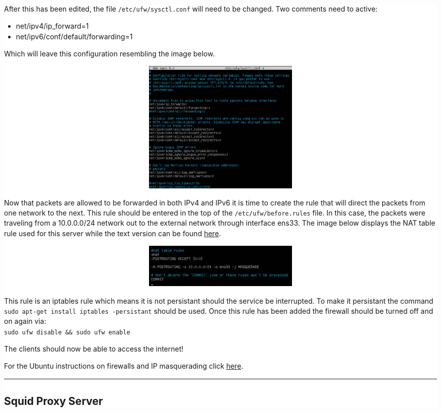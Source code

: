 After this has been edited, the file `/etc/ufw/sysctl.conf` will need to be changed. Two comments need to active:
- net/ipv4/ip_forward=1
- net/ipv6/conf/default/forwarding=1 <br>

Which will leave this configuration resembling the image below. 

<p align="center" width="100%"><img width="33%" src="images/ip2.png"></p>

Now that packets are allowed to be forwarded in both IPv4 and IPv6 it is time to create the rule that will direct the packets from one network to the next. This rule should be entered in the top of the `/etc/ufw/before.rules` file. In this case, the packets were traveling from a 10.0.0.0/24 network out to the external network through interface ens33. The image below displays the NAT table rule used for this server while the text version can be found [here](ipmask/nat.txt).

<p align="center" width="100%"><img width="33%" src="images/nat.png"></p>

This rule is an iptables rule which means it is not persistant should the service be interrupted. To make it persistant the command
`sudo apt-get install iptables -persistant` should be used. Once this rule has been added the firewall should be turned off and on again via: <br>
`sudo ufw disable && sudo ufw enable` <br>

The clients should now be able to access the internet!

For the Ubuntu instructions on firewalls and IP masquerading click [here](https://ubuntu.com/server/docs/security-firewall).

*****************

## Squid Proxy Server
